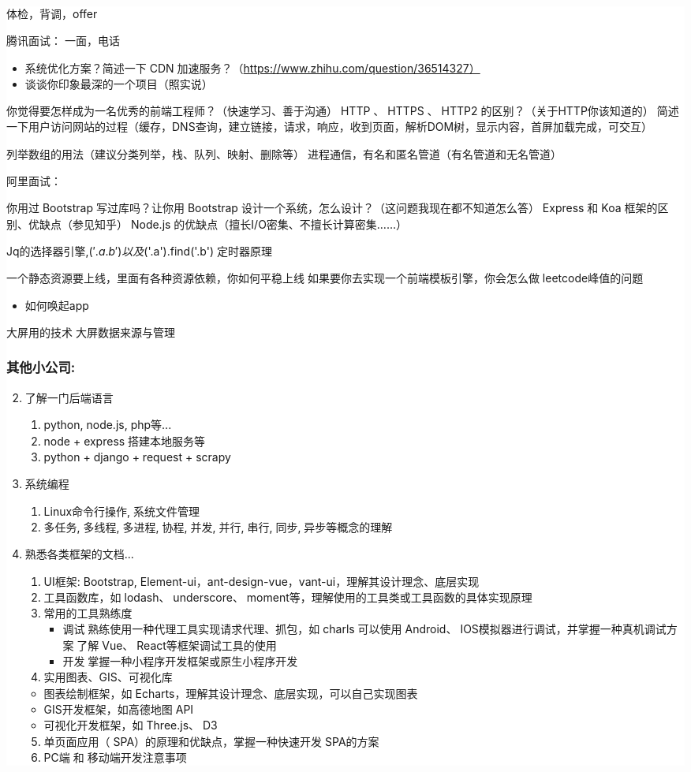体检，背调，offer

腾讯面试：
一面，电话

- 系统优化方案？简述一下 CDN 加速服务？（https://www.zhihu.com/question/36514327）
- 谈谈你印象最深的一个项目（照实说）

你觉得要怎样成为一名优秀的前端工程师？（快速学习、善于沟通）
HTTP 、 HTTPS 、 HTTP2 的区别？（关于HTTP你该知道的）
简述一下用户访问网站的过程（缓存，DNS查询，建立链接，请求，响应，收到页面，解析DOM树，显示内容，首屏加载完成，可交互）

列举数组的用法（建议分类列举，栈、队列、映射、删除等）
进程通信，有名和匿名管道（有名管道和无名管道）

阿里面试：

你用过 Bootstrap 写过库吗？让你用 Bootstrap 设计一个系统，怎么设计？（这问题我现在都不知道怎么答）
Express 和 Koa 框架的区别、优缺点（参见知乎）
Node.js 的优缺点（擅长I/O密集、不擅长计算密集……）

Jq的选择器引擎,$('.a .b')以及$('.a').find('.b')
定时器原理

一个静态资源要上线，里面有各种资源依赖，你如何平稳上线
如果要你去实现一个前端模板引擎，你会怎么做
leetcode峰值的问题

- 如何唤起app

大屏用的技术
大屏数据来源与管理

### 其他小公司:
2. 了解一门后端语言
    1. python, node.js, php等...
    3. node + express 搭建本地服务等
    4. python + django + request + scrapy

3. 系统编程
    1. Linux命令行操作, 系统文件管理
    2. 多任务, 多线程, 多进程, 协程, 并发, 并行, 串行, 同步, 异步等概念的理解

4. 熟悉各类框架的文档...
   1. UI框架: Bootstrap, Element-ui，ant-design-vue，vant-ui，理解其设计理念、底层实现
   2. 工具函数库，如 lodash、 underscore、 moment等，理解使用的工具类或工具函数的具体实现原理
   3. 常用的工具熟练度
      - 调试
        熟练使用一种代理工具实现请求代理、抓包，如 charls
        可以使用 Android、 IOS模拟器进行调试，并掌握一种真机调试方案
        了解 Vue、 React等框架调试工具的使用
      - 开发
        掌握一种小程序开发框架或原生小程序开发
    4. 实用图表、GIS、可视化库
      - 图表绘制框架，如 Echarts，理解其设计理念、底层实现，可以自己实现图表
      - GIS开发框架，如高德地图 API
      - 可视化开发框架，如 Three.js、 D3
    5. 单页面应用（ SPA）的原理和优缺点，掌握一种快速开发 SPA的方案
   5. PC端 和 移动端开发注意事项
